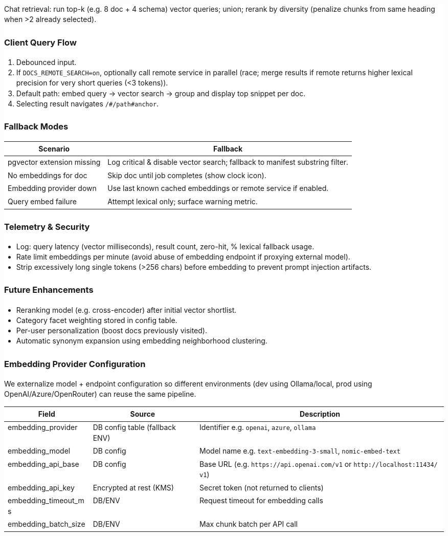 Chat retrieval: run top-k (e.g. 8 doc + 4 schema) vector queries; union; rerank by diversity (penalize chunks from same heading when >2 already selected).

### Client Query Flow

1. Debounced input.
2. If `DOCS_REMOTE_SEARCH=on`, optionally call remote service in parallel (race; merge results if remote returns higher lexical precision for very short queries (<3 tokens)).
3. Default path: embed query -> vector search -> group and display top snippet per doc.
4. Selecting result navigates `/#/path#anchor`.

### Fallback Modes

| Scenario                   | Fallback                                                                     |
| -------------------------- | ---------------------------------------------------------------------------- |
| pgvector extension missing | Log critical & disable vector search; fallback to manifest substring filter. |
| No embeddings for doc      | Skip doc until job completes (show clock icon).                              |
| Embedding provider down    | Use last known cached embeddings or remote service if enabled.               |
| Query embed failure        | Attempt lexical only; surface warning metric.                                |

### Telemetry & Security

- Log: query latency (vector milliseconds), result count, zero-hit, % lexical fallback usage.
- Rate limit embeddings per minute (avoid abuse of embedding endpoint if proxying external model).
- Strip excessively long single tokens (>256 chars) before embedding to prevent prompt injection artifacts.

### Future Enhancements

- Reranking model (e.g. cross-encoder) after initial vector shortlist.
- Category facet weighting stored in config table.
- Per-user personalization (boost docs previously visited).
- Automatic synonym expansion using embedding neighborhood clustering.

### Embedding Provider Configuration

We externalize model + endpoint configuration so different environments (dev using Ollama/local, prod using OpenAI/Azure/OpenRouter) can reuse the same pipeline.

| Field                | Source                         | Description                                                                |
| -------------------- | ------------------------------ | -------------------------------------------------------------------------- |
| embedding_provider   | DB config table (fallback ENV) | Identifier e.g. `openai`, `azure`, `ollama`                                |
| embedding_model      | DB config                      | Model name e.g. `text-embedding-3-small`, `nomic-embed-text`               |
| embedding_api_base   | DB config                      | Base URL (e.g. `https://api.openai.com/v1` or `http://localhost:11434/v1`) |
| embedding_api_key    | Encrypted at rest (KMS)        | Secret token (not returned to clients)                                     |
| embedding_timeout_ms | DB/ENV                         | Request timeout for embedding calls                                        |
| embedding_batch_size | DB/ENV                         | Max chunk batch per API call                                               |

